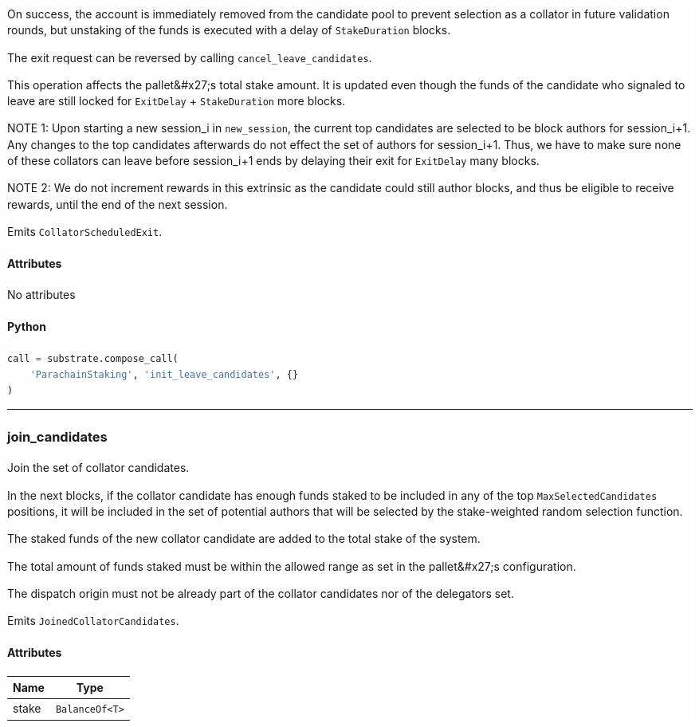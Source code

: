 On success, the account is immediately removed from the candidate
pool to prevent selection as a collator in future validation rounds,
but unstaking of the funds is executed with a delay of
`StakeDuration` blocks.

The exit request can be reversed by calling
`cancel_leave_candidates`.

This operation affects the pallet&\#x27;s total stake amount. It is
updated even though the funds of the candidate who signaled to leave
are still locked for `ExitDelay` + `StakeDuration` more blocks.

NOTE 1: Upon starting a new session_i in `new_session`, the current
top candidates are selected to be block authors for session_i+1. Any
changes to the top candidates afterwards do not effect the set of
authors for session_i+1.
Thus, we have to make sure none of these collators can
leave before session_i+1 ends by delaying their
exit for `ExitDelay` many blocks.

NOTE 2: We do not increment rewards in this extrinsic as the
candidate could still author blocks, and thus be eligible to receive
rewards, until the end of the next session.

Emits `CollatorScheduledExit`.
#### Attributes
No attributes

#### Python
```python
call = substrate.compose_call(
    'ParachainStaking', 'init_leave_candidates', {}
)
```

---------
### join_candidates
Join the set of collator candidates.

In the next blocks, if the collator candidate has enough funds
staked to be included in any of the top `MaxSelectedCandidates`
positions, it will be included in the set of potential authors that
will be selected by the stake-weighted random selection function.

The staked funds of the new collator candidate are added to the
total stake of the system.

The total amount of funds staked must be within the allowed range as
set in the pallet&\#x27;s configuration.

The dispatch origin must not be already part of the collator
candidates nor of the delegators set.

Emits `JoinedCollatorCandidates`.
#### Attributes
| Name | Type |
| -------- | -------- | 
| stake | `BalanceOf<T>` | 
